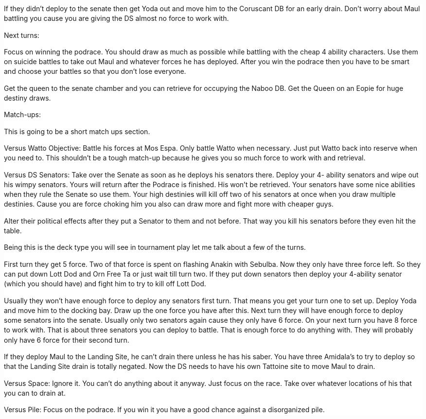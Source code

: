 
If they didn’t deploy to the senate then get Yoda out and move him to the Coruscant DB for an early drain.  Don’t worry about Maul battling you cause you are giving the DS almost no force to work with.


Next turns: 

Focus on winning the podrace.  You should draw as much as possible while battling with the cheap 4 ability characters.  Use them on suicide battles to take out Maul and whatever forces he has deployed.  After you win the podrace then you have to be smart and choose your battles so that you don’t lose everyone.  

Get the queen to the senate chamber and you can retrieve for occupying the Naboo DB.  Get the Queen on an Eopie for huge destiny draws.


Match-ups: 

This is going to be a short match ups section. 


Versus Watto Objective:  Battle his forces at Mos Espa.  Only battle Watto when necessary.  Just put Watto back into reserve when you need to.  This shouldn’t be a tough match-up because he gives you so much force to work with and retrieval.   


Versus DS Senators: Take over the Senate as soon as he deploys his senators there.  Deploy your 4- ability senators and wipe out his wimpy senators.  Yours will return after the Podrace is finished.  His won’t be retrieved.  Your senators have some nice abilities when they rule the Senate so use them.  Your high destinies will kill off two of his senators at once when you draw multiple destinies.  Cause you are force choking him you also can draw more and fight more with cheaper guys.  

Alter their political effects after they put a Senator to them and not before. That way you kill his senators before they even hit the table.  

Being this is the deck type you will see in tournament play let me talk about a few of the turns.

First turn they get 5 force.  Two of that force is spent on flashing Anakin with Sebulba.  Now they only have three force left.  So they can put down Lott Dod and Orn Free Ta or just wait till turn two.  If they put down senators then deploy your 4-ability senator (which you should have) and fight him to try to kill off Lott Dod.  

Usually they won’t have enough force to deploy any senators first turn.  That means you get your turn one to set up.  Deploy Yoda and move him to the docking bay.  Draw up the one force you have after this.  Next turn they will have enough force to deploy some senators into the senate.  Usually only two senators again cause they only have 6 force.  On your next turn you have 8 force to work with.  That is about three senators you can deploy to battle.  That is enough force to do anything with.  They will probably only have 6 force for their second turn.

If they deploy Maul to the Landing Site, he can’t drain there unless he has his saber.  You have three Amidala’s to try to deploy so that the Landing Site drain is totally negated.  Now the DS needs to have his own Tattoine site to move Maul to drain.


Versus Space: Ignore it. You can’t do anything about it anyway. Just focus on the race. Take over whatever locations of his that you can to drain at.


Versus Pile: Focus on the podrace. If you win it you have a good chance against a disorganized pile. 

